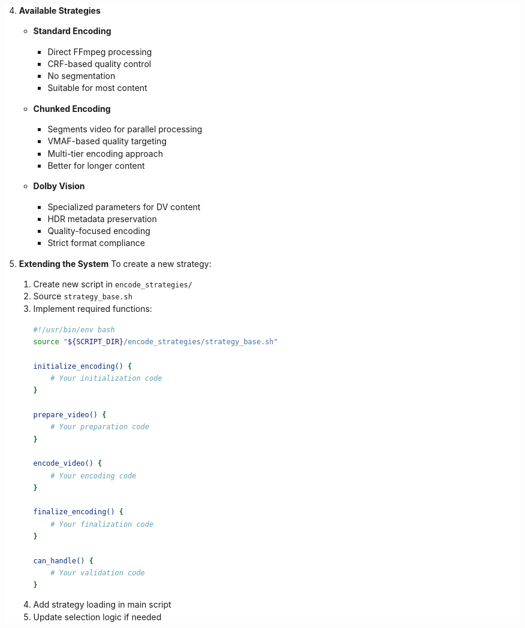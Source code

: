 4. **Available Strategies**
   - **Standard Encoding**
     - Direct FFmpeg processing
     - CRF-based quality control
     - No segmentation
     - Suitable for most content

   - **Chunked Encoding**
     - Segments video for parallel processing
     - VMAF-based quality targeting
     - Multi-tier encoding approach
     - Better for longer content

   - **Dolby Vision**
     - Specialized parameters for DV content
     - HDR metadata preservation
     - Quality-focused encoding
     - Strict format compliance

5. **Extending the System**
   To create a new strategy:
   1. Create new script in `encode_strategies/`
   2. Source `strategy_base.sh`
   3. Implement required functions:
      ```bash
      #!/usr/bin/env bash
      source "${SCRIPT_DIR}/encode_strategies/strategy_base.sh"

      initialize_encoding() {
          # Your initialization code
      }

      prepare_video() {
          # Your preparation code
      }

      encode_video() {
          # Your encoding code
      }

      finalize_encoding() {
          # Your finalization code
      }

      can_handle() {
          # Your validation code
      }
      ```
   4. Add strategy loading in main script
   5. Update selection logic if needed
